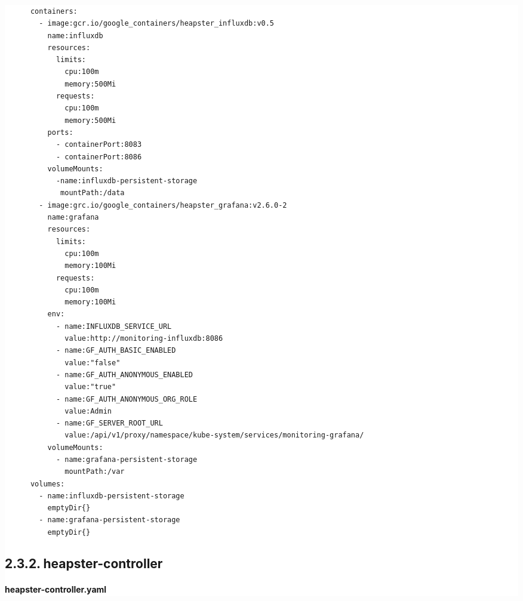 ```
      containers:
        - image:gcr.io/google_containers/heapster_influxdb:v0.5
          name:influxdb
          resources:
            limits:
              cpu:100m
              memory:500Mi
            requests:
              cpu:100m
              memory:500Mi
          ports:
            - containerPort:8083
            - containerPort:8086
          volumeMounts:
            -name:influxdb-persistent-storage
             mountPath:/data
        - image:grc.io/google_containers/heapster_grafana:v2.6.0-2
          name:grafana
          resources:
            limits:
              cpu:100m
              memory:100Mi
            requests:
              cpu:100m
              memory:100Mi
          env:
            - name:INFLUXDB_SERVICE_URL
              value:http://monitoring-influxdb:8086
            - name:GF_AUTH_BASIC_ENABLED
              value:"false"
            - name:GF_AUTH_ANONYMOUS_ENABLED
              value:"true"
            - name:GF_AUTH_ANONYMOUS_ORG_ROLE
              value:Admin
            - name:GF_SERVER_ROOT_URL
              value:/api/v1/proxy/namespace/kube-system/services/monitoring-grafana/
          volumeMounts:
            - name:grafana-persistent-storage
              mountPath:/var
      volumes:
        - name:influxdb-persistent-storage
          emptyDir{}
        - name:grafana-persistent-storage
          emptyDir{}
```



## 2.3.2. heapster-controller

**heapster-controller.yaml**
